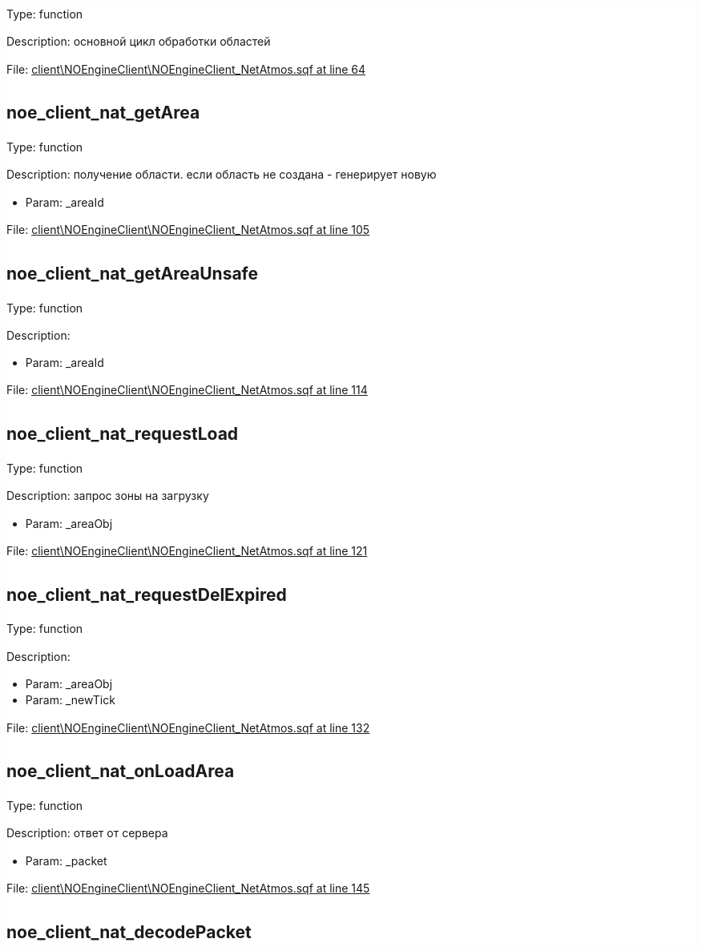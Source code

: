 Type: function

Description: основной цикл обработки областей


File: [client\NOEngineClient\NOEngineClient_NetAtmos.sqf at line 64](../../../Src/client/NOEngineClient/NOEngineClient_NetAtmos.sqf#L64)
## noe_client_nat_getArea

Type: function

Description: получение области. если область не создана - генерирует новую
- Param: _areaId

File: [client\NOEngineClient\NOEngineClient_NetAtmos.sqf at line 105](../../../Src/client/NOEngineClient/NOEngineClient_NetAtmos.sqf#L105)
## noe_client_nat_getAreaUnsafe

Type: function

Description: 
- Param: _areaId

File: [client\NOEngineClient\NOEngineClient_NetAtmos.sqf at line 114](../../../Src/client/NOEngineClient/NOEngineClient_NetAtmos.sqf#L114)
## noe_client_nat_requestLoad

Type: function

Description: запрос зоны на загрузку
- Param: _areaObj

File: [client\NOEngineClient\NOEngineClient_NetAtmos.sqf at line 121](../../../Src/client/NOEngineClient/NOEngineClient_NetAtmos.sqf#L121)
## noe_client_nat_requestDelExpired

Type: function

Description: 
- Param: _areaObj
- Param: _newTick

File: [client\NOEngineClient\NOEngineClient_NetAtmos.sqf at line 132](../../../Src/client/NOEngineClient/NOEngineClient_NetAtmos.sqf#L132)
## noe_client_nat_onLoadArea

Type: function

Description: ответ от сервера
- Param: _packet

File: [client\NOEngineClient\NOEngineClient_NetAtmos.sqf at line 145](../../../Src/client/NOEngineClient/NOEngineClient_NetAtmos.sqf#L145)
## noe_client_nat_decodePacket
